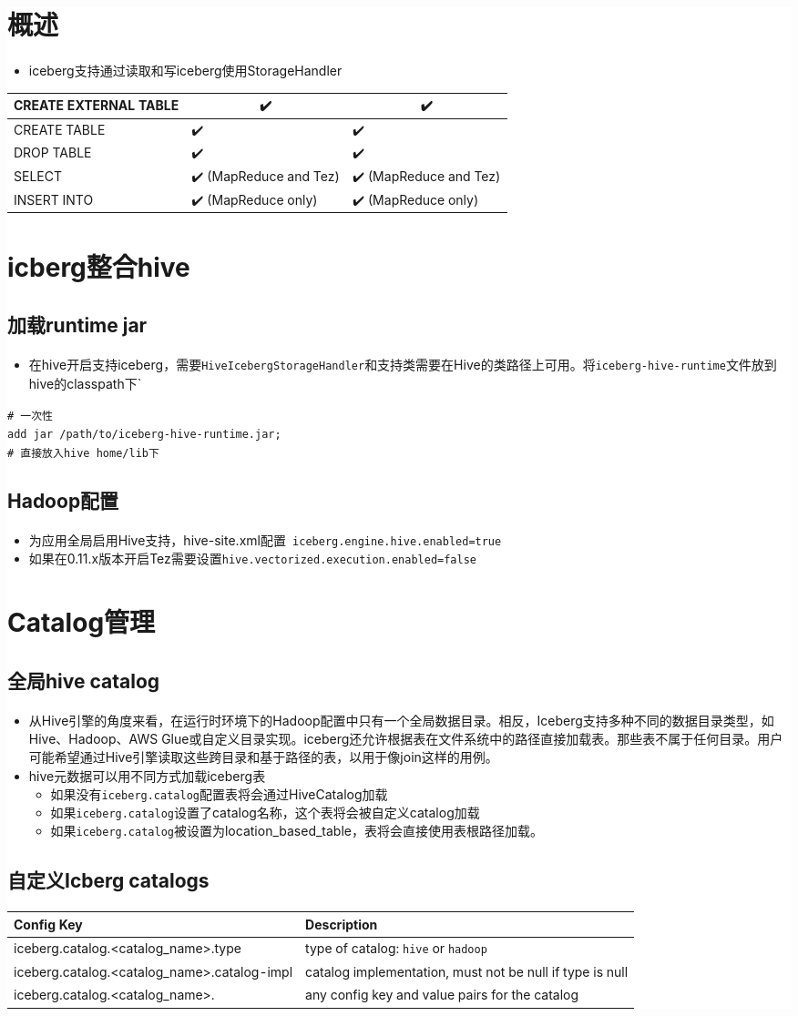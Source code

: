 # 概述
* iceberg支持通过读取和写iceberg使用StorageHandler

| CREATE EXTERNAL TABLE | ✔️                     | ✔️                     |
| --------------------- | --------------------- | --------------------- |
| CREATE TABLE          | ✔️                     | ✔️                     |
| DROP TABLE            | ✔️                     | ✔️                     |
| SELECT                | ✔️ (MapReduce and Tez) | ✔️ (MapReduce and Tez) |
| INSERT INTO           | ✔️ (MapReduce only)️    | ✔️ (MapReduce only)    |

# icberg整合hive

## 加载runtime jar

* 在hive开启支持iceberg，需要`HiveIcebergStorageHandler`和支持类需要在Hive的类路径上可用。将`iceberg-hive-runtime`文件放到hive的classpath下`

```shell
# 一次性
add jar /path/to/iceberg-hive-runtime.jar;
# 直接放入hive home/lib下
```

## Hadoop配置

* 为应用全局启用Hive支持，hive-site.xml配置` iceberg.engine.hive.enabled=true`
* 如果在0.11.x版本开启Tez需要设置`hive.vectorized.execution.enabled=false`

# Catalog管理

## 全局hive catalog

* 从Hive引擎的角度来看，在运行时环境下的Hadoop配置中只有一个全局数据目录。相反，Iceberg支持多种不同的数据目录类型，如Hive、Hadoop、AWS Glue或自定义目录实现。iceberg还允许根据表在文件系统中的路径直接加载表。那些表不属于任何目录。用户可能希望通过Hive引擎读取这些跨目录和基于路径的表，以用于像join这样的用例。
* hive元数据可以用不同方式加载iceberg表
  * 如果没有`iceberg.catalog`配置表将会通过HiveCatalog加载
  * 如果`iceberg.catalog`设置了catalog名称，这个表将会被自定义catalog加载
  * 如果`iceberg.catalog`被设置为location_based_table，表将会直接使用表根路径加载。

## 自定义Icberg catalogs

| Config Key                                  | Description                                              |
| :------------------------------------------ | :------------------------------------------------------- |
| iceberg.catalog.<catalog_name>.type         | type of catalog: `hive` or `hadoop`                      |
| iceberg.catalog.<catalog_name>.catalog-impl | catalog implementation, must not be null if type is null |
| iceberg.catalog.<catalog_name>.<key>        | any config key and value pairs for the catalog           |
